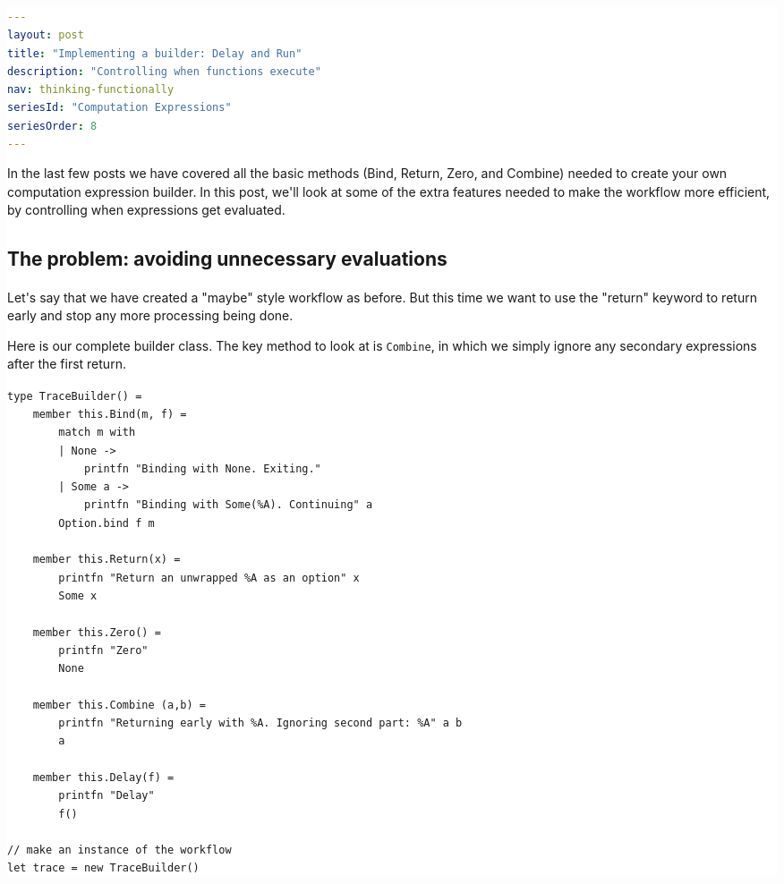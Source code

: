 ```yaml
---
layout: post
title: "Implementing a builder: Delay and Run"
description: "Controlling when functions execute"
nav: thinking-functionally
seriesId: "Computation Expressions"
seriesOrder: 8
---
```


In the last few posts we have covered all the basic methods (Bind, Return, Zero, and Combine) needed to create your own computation expression builder. In this post, we'll look at some of the extra features needed to make the workflow more efficient, by controlling when expressions get evaluated.

## The problem: avoiding unnecessary evaluations

Let's say that we have created a "maybe" style workflow as before. But this time we want to use the "return" keyword to return early and stop any more processing being done.

Here is our complete builder class. The key method to look at is `Combine`, in which we simply ignore any secondary expressions after the first return.

```
type TraceBuilder() =
    member this.Bind(m, f) = 
        match m with 
        | None -> 
            printfn "Binding with None. Exiting."
        | Some a -> 
            printfn "Binding with Some(%A). Continuing" a
        Option.bind f m

    member this.Return(x) = 
        printfn "Return an unwrapped %A as an option" x
        Some x

    member this.Zero() = 
        printfn "Zero"
        None

    member this.Combine (a,b) = 
        printfn "Returning early with %A. Ignoring second part: %A" a b 
        a

    member this.Delay(f) = 
        printfn "Delay"
        f()

// make an instance of the workflow                
let trace = new TraceBuilder()
```
